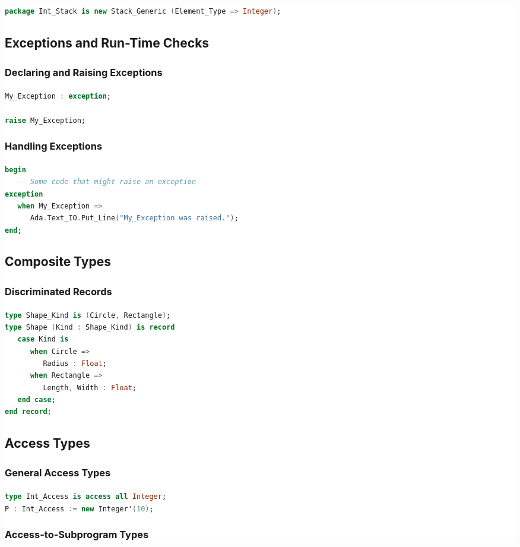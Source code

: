 ```ada
package Int_Stack is new Stack_Generic (Element_Type => Integer);
```

## Exceptions and Run-Time Checks

### Declaring and Raising Exceptions

```ada
My_Exception : exception;

raise My_Exception;
```

### Handling Exceptions

```ada
begin
   -- Some code that might raise an exception
exception
   when My_Exception =>
      Ada.Text_IO.Put_Line("My_Exception was raised.");
end;
```

## Composite Types

### Discriminated Records

```ada
type Shape_Kind is (Circle, Rectangle);
type Shape (Kind : Shape_Kind) is record
   case Kind is
      when Circle =>
         Radius : Float;
      when Rectangle =>
         Length, Width : Float;
   end case;
end record;
```

## Access Types

### General Access Types

```ada
type Int_Access is access all Integer;
P : Int_Access := new Integer'(10);
```

### Access-to-Subprogram Types
